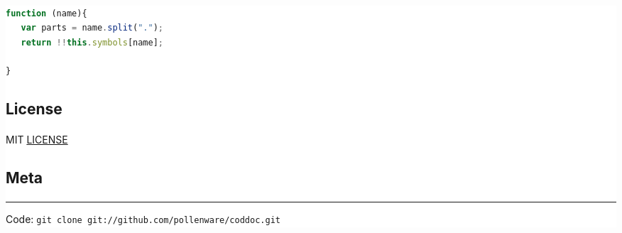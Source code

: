 ```javascript
function (name){
   var parts = name.split(".");
   return !!this.symbols[name];
       
}
```
    
    
  


  <h2>License</h2>

<p>MIT <a href = https://github.com/Pollenware/coddoc/raw/master/LICENSE>LICENSE</a><p>

<h2>Meta</h2>
<hr>
<p>Code: <code>git clone git://github.com/pollenware/coddoc.git</code></br></p>



